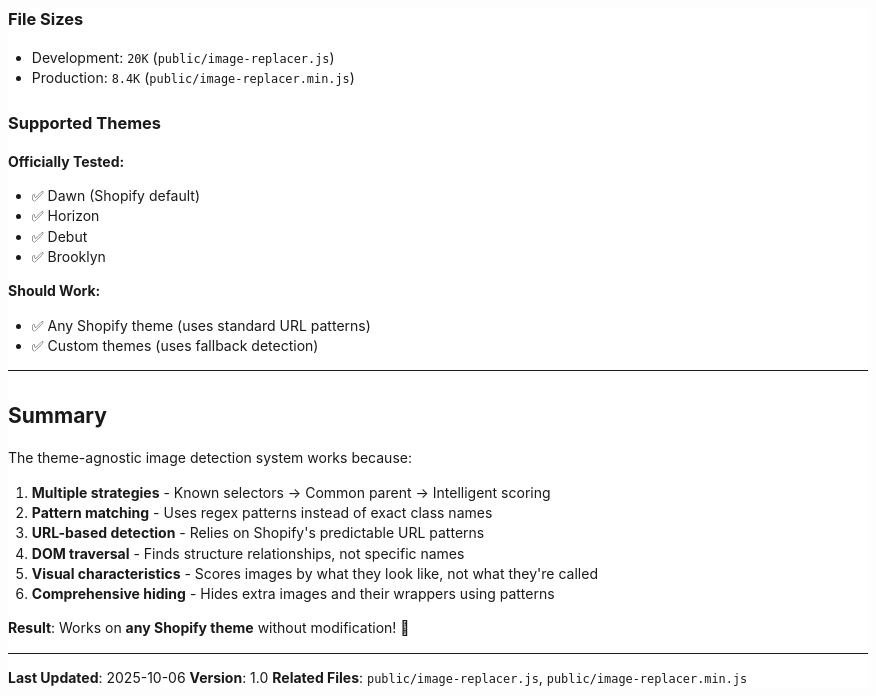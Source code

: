 ### File Sizes

- Development: `20K` (`public/image-replacer.js`)
- Production: `8.4K` (`public/image-replacer.min.js`)

### Supported Themes

**Officially Tested:**
- ✅ Dawn (Shopify default)
- ✅ Horizon
- ✅ Debut
- ✅ Brooklyn

**Should Work:**
- ✅ Any Shopify theme (uses standard URL patterns)
- ✅ Custom themes (uses fallback detection)

---

## Summary

The theme-agnostic image detection system works because:

1. **Multiple strategies** - Known selectors → Common parent → Intelligent scoring
2. **Pattern matching** - Uses regex patterns instead of exact class names
3. **URL-based detection** - Relies on Shopify's predictable URL patterns
4. **DOM traversal** - Finds structure relationships, not specific names
5. **Visual characteristics** - Scores images by what they look like, not what they're called
6. **Comprehensive hiding** - Hides extra images and their wrappers using patterns

**Result**: Works on **any Shopify theme** without modification! 🎉

---

**Last Updated**: 2025-10-06
**Version**: 1.0
**Related Files**: `public/image-replacer.js`, `public/image-replacer.min.js`
